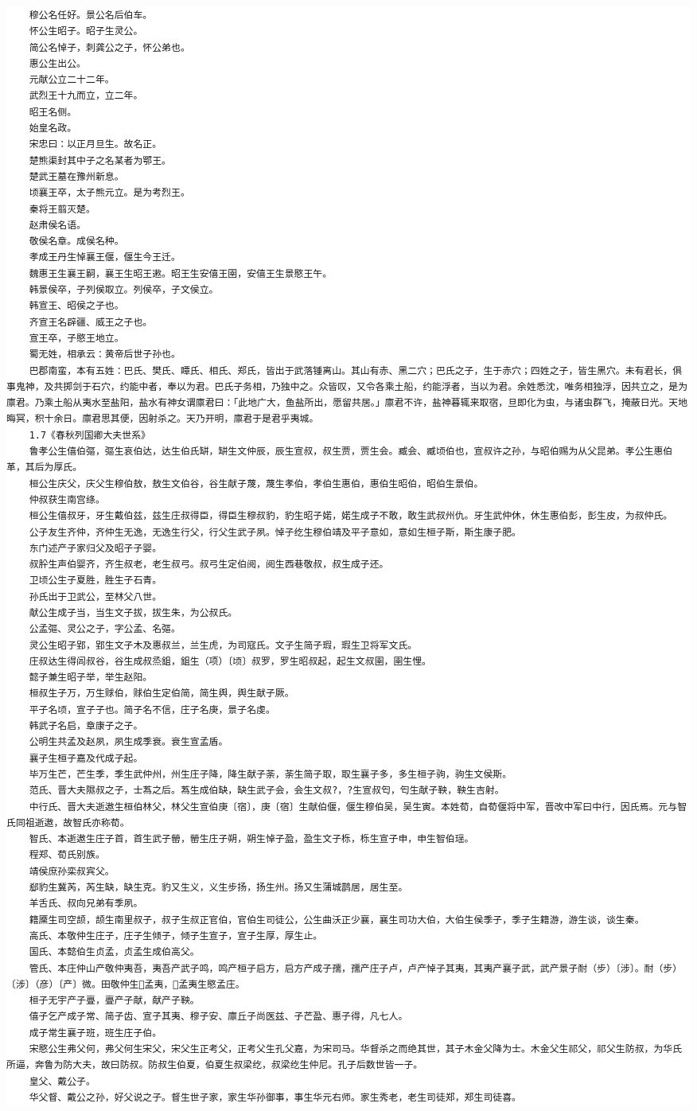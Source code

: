        穆公名任好。景公名后伯车。 
        怀公生昭子。昭子生灵公。 
        简公名悼子，刺龚公之子，怀公弟也。 
        惠公生出公。 
        元献公立二十二年。 
        武烈王十九而立，立二年。 
        昭王名侧。 
        始皇名政。 
        宋忠曰：以正月旦生。故名正。 
        楚熊渠封其中子之名某者为鄂王。 
        楚武王墓在豫州新息。 
        顷襄王卒，太子熊元立。是为考烈王。 
        秦将王翦灭楚。 
        赵肃侯名语。 
        敬侯名章。成侯名种。 
        孝成王丹生悼襄王偃，偃生今王迁。 
        魏惠王生襄王嗣，襄王生昭王遫。昭王生安僖王圉，安僖王生景愍王午。 
        韩景侯卒，子列侯取立。列侯卒，子文侯立。 
        韩宣王、昭侯之子也。 
        齐宣王名辟疆、威王之子也。 
        宣王卒，子愍王地立。 
        蜀无姓，相承云：黄帝后世子孙也。 
        巴郡南蛮，本有五姓：巴氏、樊氏、瞫氏、相氏、郑氏，皆出于武落锺离山。其山有赤、黑二穴；巴氏之子，生于赤穴；四姓之子，皆生黑穴。未有君长，俱事鬼神，及共掷剑于石穴，约能中者，奉以为君。巴氏子务相，乃独中之。众皆叹，又令各乘土船，约能浮者，当以为君。余姓悉沈，唯务相独浮，因共立之，是为廪君。乃乘土船从夷水至盐阳，盐水有神女谓廪君曰：「此地广大，鱼盐所出，愿留共居。」廪君不许，盐神暮辄来取宿，旦即化为虫，与诸虫群飞，掩蔽日光。天地晦冥，积十余日。廪君思其便，因射杀之。天乃开明，廪君于是君乎夷城。 
        1.7《春秋列国卿大夫世系》 
        鲁孝公生僖伯彄，彄生哀伯达，达生伯氏缾，缾生文仲辰，辰生宣叔，叔生贾，贾生会。臧会、臧顷伯也，宣叔许之孙，与昭伯赐为从父昆弟。孝公生惠伯革，其后为厚氏。 
        桓公生庆父，庆父生穆伯敖，敖生文伯谷，谷生献子蔑，蔑生孝伯，孝伯生惠伯，惠伯生昭伯，昭伯生景伯。 
        仲叔获生南宫绦。 
        桓公生僖叔牙，牙生戴伯兹，兹生庄叔得臣，得臣生穆叔豹，豹生昭子婼，婼生成子不敢，敢生武叔州仇。牙生武仲休，休生惠伯彭，彭生皮，为叔仲氏。 
        公子友生齐仲，齐仲生无逸，无逸生行父，行父生武子夙。悼子纥生穆伯靖及平子意如，意如生桓子斯，斯生康子肥。 
        东门述产子家归父及昭子子婴。 
        叔肸生声伯婴齐，齐生叔老，老生叔弓。叔弓生定伯阅，阅生西巷敬叔，叔生成子还。 
        卫顷公生子夏胜，胜生子石青。 
        孙氏出于卫武公，至林父八世。 
        献公生成子当，当生文子拔，拔生朱，为公叔氏。 
        公孟彄、灵公之子，字公孟、名彄。 
        灵公生昭子郢，郢生文子木及惠叔兰，兰生虎，为司寇氏。文子生简子瑕，瑕生卫将军文氏。 
        庄叔达生得闾叔谷，谷生成叔烝鉏，鉏生（项）〔顷〕叔罗，罗生昭叔起，起生文叔圉，圉生悝。 
        懿子兼生昭子举，举生赵阳。 
        桓叔生子万，万生赇伯，赇伯生定伯简，简生舆，舆生献子厥。 
        平子名顷，宣子子也。简子名不信，庄子名庚，景子名虔。 
        韩武子名启，章康子之子。 
        公明生共孟及赵夙，夙生成季衰。衰生宣孟盾。 
        襄子生桓子嘉及代成子起。 
        毕万生芒，芒生季，季生武仲州，州生庄子降，降生献子荼，荼生简子取，取生襄子多，多生桓子驹，驹生文侯斯。 
        范氏、晋大夫隰叔之子，士蒍之后。蒍生成伯缺，缺生武子会，会生文叔?，?生宣叔匄，匄生献子鞅，鞅生吉射。 
        中行氏、晋大夫逝遨生桓伯林父，林父生宣伯庚〔宿〕，庚〔宿〕生献伯偃，偃生穆伯吴，吴生寅。本姓荀，自荀偃将中军，晋改中军曰中行，因氏焉。元与智氏同祖逝遨，故智氏亦称荀。 
        智氏、本逝遨生庄子首，首生武子罃，罃生庄子朔，朔生悼子盈，盈生文子栎，栎生宣子申，申生智伯瑶。 
        程郑、荀氏别族。 
        靖侯庶孙栾叔宾父。 
        郄豹生冀芮，芮生缺，缺生克。豹又生义，义生步扬，扬生州。扬又生蒲城鹊居，居生至。 
        羊舌氏、叔向兄弟有季夙。 
        籍黡生司空颉，颉生南里叔子，叔子生叔正官伯，官伯生司徒公，公生曲沃正少襄，襄生司功大伯，大伯生侯季子，季子生籍游，游生谈，谈生秦。 
        高氏、本敬仲生庄子，庄子生倾子，倾子生宣子，宣子生厚，厚生止。 
        国氏、本懿伯生贞孟，贞孟生成伯高父。 
        管氏、本庄仲山产敬仲夷吾，夷吾产武子鸣，鸣产桓子启方，启方产成子孺，孺产庄子卢，卢产悼子其夷，其夷产襄子武，武产景子耐（步）〔涉〕。耐（步）〔涉〕（彦）〔产〕微。田敬仲生孟夷，孟夷生愍孟庄。 
        桓子无宇产子亹，亹产子献，献产子鞅。 
        僖子乞产成子常、简子齿、宣子其夷、穆子安、廪丘子尚医兹、子芒盈、惠子得，凡七人。 
        成子常生襄子班，班生庄子伯。 
        宋愍公生弗父何，弗父何生宋父，宋父生正考父，正考父生孔父嘉，为宋司马。华督杀之而绝其世，其子木金父降为士。木金父生祁父，祁父生防叔，为华氏所逼，奔鲁为防大夫，故曰防叔。防叔生伯夏，伯夏生叔梁纥，叔梁纥生仲尼。孔子后数世皆一子。 
        皇父、戴公子。 
        华父督、戴公之孙，好父说之子。督生世子家，家生华孙御事，事生华元右师。家生秀老，老生司徒郑，郑生司徒喜。 